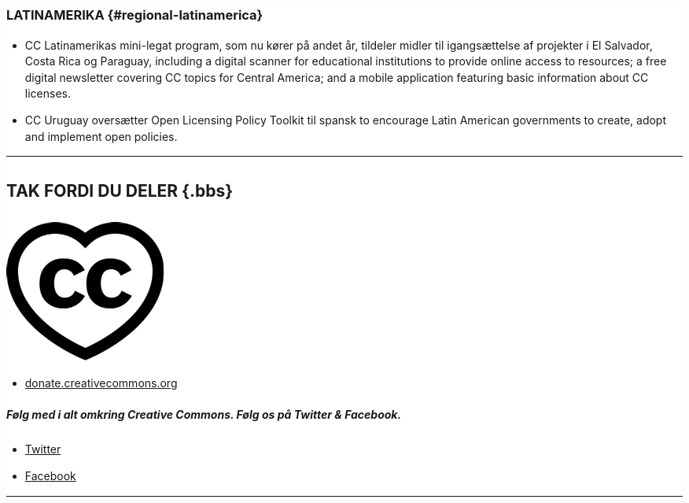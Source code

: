 ### LATINAMERIKA {#regional-latinamerica}

* CC Latinamerikas mini-legat program, som nu kører på andet år, tildeler midler til igangsættelse af projekter i El Salvador, Costa Rica og Paraguay, including a digital scanner for educational
institutions to provide online access to resources; a free digital
newsletter covering CC topics for Central America; and a mobile
application featuring basic information about CC licenses.

* CC Uruguay oversætter Open Licensing Policy Toolkit til spansk to encourage Latin American governments to create, adopt and
implement open policies.

</div>

-----

## TAK FORDI DU DELER {.bbs}

<div class="col-md-6" id="invest-circle">

<div class="content">

##### 

<img src="img/heart.png" alt="" />

* [donate.creativecommons.org](https://donate.creativecommons.org)

</div>

</div>

<div class="col-md-6" id="social-circle">

<div class="content">

##### Følg med i alt omkring Creative Commons. Følg os på Twitter & Facebook.

* [Twitter](https://twitter.com/creativecommons)

* [Facebook](https://facebook.com/creativecommons)

</div>

</div>

<div class="clearfix"></div>

---